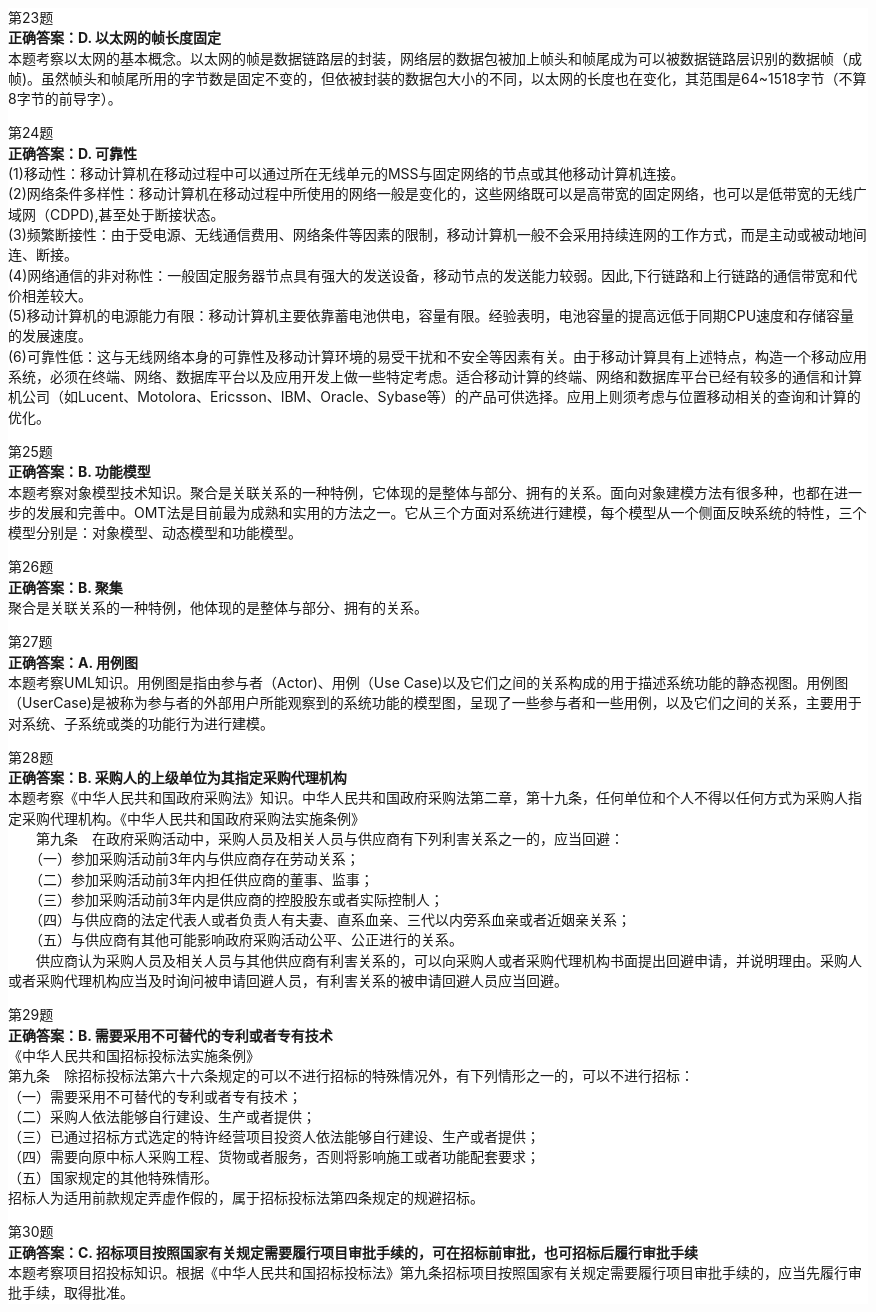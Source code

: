 第23题  
**正确答案：D. 以太网的帧长度固定**  
本题考察以太网的基本概念。以太网的帧是数据链路层的封装，网络层的数据包被加上帧头和帧尾成为可以被数据链路层识别的数据帧（成帧)。虽然帧头和帧尾所用的字节数是固定不变的，但依被封装的数据包大小的不同，以太网的长度也在变化，其范围是64~1518字节（不算8字节的前导字）。  
  
第24题  
**正确答案：D. 可靠性**  
(1)移动性：移动计算机在移动过程中可以通过所在无线单元的MSS与固定网络的节点或其他移动计算机连接。  
(2)网络条件多样性：移动计算机在移动过程中所使用的网络一般是变化的，这些网络既可以是高带宽的固定网络，也可以是低带宽的无线广域网（CDPD),甚至处于断接状态。  
(3)频繁断接性：由于受电源、无线通信费用、网络条件等因素的限制，移动计算机一般不会采用持续连网的工作方式，而是主动或被动地间连、断接。  
(4)网络通信的非对称性：一般固定服务器节点具有强大的发送设备，移动节点的发送能力较弱。因此,下行链路和上行链路的通信带宽和代价相差较大。  
(5)移动计算机的电源能力有限：移动计算机主要依靠蓄电池供电，容量有限。经验表明，电池容量的提高远低于同期CPU速度和存储容量的发展速度。  
(6)可靠性低：这与无线网络本身的可靠性及移动计算环境的易受干扰和不安全等因素有关。由于移动计算具有上述特点，构造一个移动应用系统，必须在终端、网络、数据库平台以及应用开发上做一些特定考虑。适合移动计算的终端、网络和数据库平台已经有较多的通信和计算机公司（如Lucent、Motolora、Ericsson、IBM、Oracle、Sybase等）的产品可供选择。应用上则须考虑与位置移动相关的查询和计算的优化。  
  
第25题  
**正确答案：B. 功能模型**  
本题考察对象模型技术知识。聚合是关联关系的一种特例，它体现的是整体与部分、拥有的关系。面向对象建模方法有很多种，也都在进一步的发展和完善中。OMT法是目前最为成熟和实用的方法之一。它从三个方面对系统进行建模，每个模型从一个侧面反映系统的特性，三个模型分别是：对象模型、动态模型和功能模型。  
  
第26题  
**正确答案：B. 聚集**  
聚合是关联关系的一种特例，他体现的是整体与部分、拥有的关系。  
  
第27题  
**正确答案：A. 用例图**  
本题考察UML知识。用例图是指由参与者（Actor)、用例（Use Case)以及它们之间的关系构成的用于描述系统功能的静态视图。用例图（UserCase)是被称为参与者的外部用户所能观察到的系统功能的模型图，呈现了一些参与者和一些用例，以及它们之间的关系，主要用于对系统、子系统或类的功能行为进行建模。  
  
第28题  
**正确答案：B. 采购人的上级单位为其指定采购代理机构**  
本题考察《中华人民共和国政府采购法》知识。中华人民共和国政府采购法第二章，第十九条，任何单位和个人不得以任何方式为采购人指定采购代理机构。《中华人民共和国政府采购法实施条例》  
　　第九条　在政府采购活动中，采购人员及相关人员与供应商有下列利害关系之一的，应当回避：  
　　（一）参加采购活动前3年内与供应商存在劳动关系；  
　　（二）参加采购活动前3年内担任供应商的董事、监事；  
　　（三）参加采购活动前3年内是供应商的控股股东或者实际控制人；  
　　（四）与供应商的法定代表人或者负责人有夫妻、直系血亲、三代以内旁系血亲或者近姻亲关系；  
　　（五）与供应商有其他可能影响政府采购活动公平、公正进行的关系。  
　　供应商认为采购人员及相关人员与其他供应商有利害关系的，可以向采购人或者采购代理机构书面提出回避申请，并说明理由。采购人或者采购代理机构应当及时询问被申请回避人员，有利害关系的被申请回避人员应当回避。  
  
第29题  
**正确答案：B. 需要采用不可替代的专利或者专有技术**  
《中华人民共和国招标投标法实施条例》  
第九条　除招标投标法第六十六条规定的可以不进行招标的特殊情况外，有下列情形之一的，可以不进行招标：  
（一）需要采用不可替代的专利或者专有技术；  
（二）采购人依法能够自行建设、生产或者提供；  
（三）已通过招标方式选定的特许经营项目投资人依法能够自行建设、生产或者提供；  
（四）需要向原中标人采购工程、货物或者服务，否则将影响施工或者功能配套要求；  
（五）国家规定的其他特殊情形。  
招标人为适用前款规定弄虚作假的，属于招标投标法第四条规定的规避招标。  
  
第30题  
**正确答案：C. 招标项目按照国家有关规定需要履行项目审批手续的，可在招标前审批，也可招标后履行审批手续**  
本题考察项目招投标知识。根据《中华人民共和国招标投标法》第九条招标项目按照国家有关规定需要履行项目审批手续的，应当先履行审批手续，取得批准。  
  